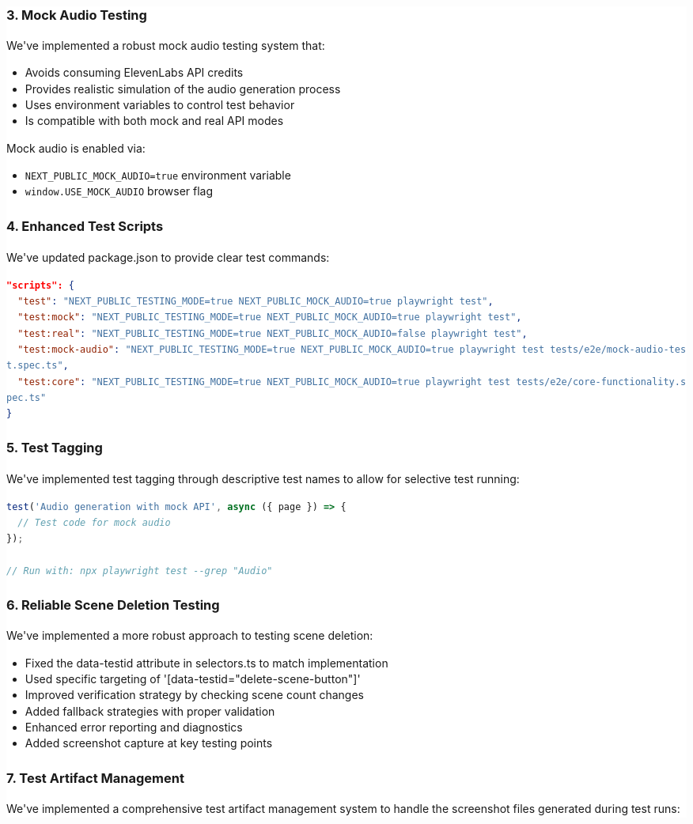 ### 3. Mock Audio Testing

We've implemented a robust mock audio testing system that:

- Avoids consuming ElevenLabs API credits
- Provides realistic simulation of the audio generation process
- Uses environment variables to control test behavior
- Is compatible with both mock and real API modes

Mock audio is enabled via:
- `NEXT_PUBLIC_MOCK_AUDIO=true` environment variable
- `window.USE_MOCK_AUDIO` browser flag

### 4. Enhanced Test Scripts

We've updated package.json to provide clear test commands:

```json
"scripts": {
  "test": "NEXT_PUBLIC_TESTING_MODE=true NEXT_PUBLIC_MOCK_AUDIO=true playwright test",
  "test:mock": "NEXT_PUBLIC_TESTING_MODE=true NEXT_PUBLIC_MOCK_AUDIO=true playwright test",
  "test:real": "NEXT_PUBLIC_TESTING_MODE=true NEXT_PUBLIC_MOCK_AUDIO=false playwright test",
  "test:mock-audio": "NEXT_PUBLIC_TESTING_MODE=true NEXT_PUBLIC_MOCK_AUDIO=true playwright test tests/e2e/mock-audio-test.spec.ts",
  "test:core": "NEXT_PUBLIC_TESTING_MODE=true NEXT_PUBLIC_MOCK_AUDIO=true playwright test tests/e2e/core-functionality.spec.ts"
}
```

### 5. Test Tagging

We've implemented test tagging through descriptive test names to allow for selective test running:

```typescript
test('Audio generation with mock API', async ({ page }) => {
  // Test code for mock audio
});

// Run with: npx playwright test --grep "Audio"
```

### 6. Reliable Scene Deletion Testing

We've implemented a more robust approach to testing scene deletion:

- Fixed the data-testid attribute in selectors.ts to match implementation
- Used specific targeting of '[data-testid="delete-scene-button"]'
- Improved verification strategy by checking scene count changes
- Added fallback strategies with proper validation
- Enhanced error reporting and diagnostics
- Added screenshot capture at key testing points

### 7. Test Artifact Management

We've implemented a comprehensive test artifact management system to handle the screenshot files generated during test runs:
